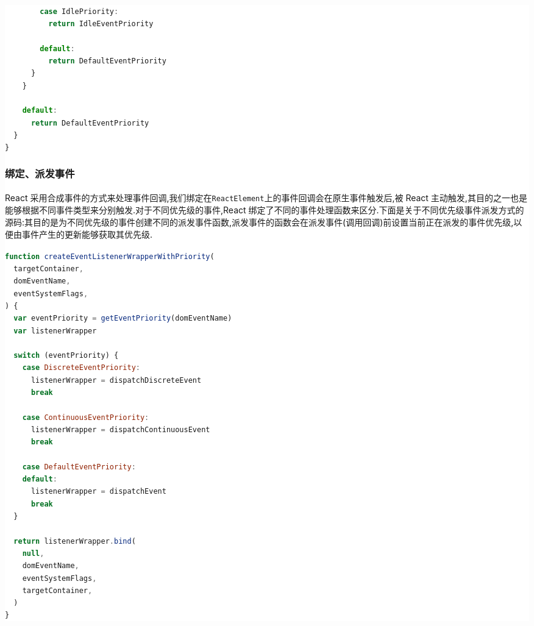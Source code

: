 ```js
        case IdlePriority:
          return IdleEventPriority

        default:
          return DefaultEventPriority
      }
    }

    default:
      return DefaultEventPriority
  }
}
```

### 绑定、派发事件

React 采用合成事件的方式来处理事件回调,我们绑定在`ReactElement`上的事件回调会在原生事件触发后,被 React 主动触发,其目的之一也是能够根据不同事件类型来分别触发.对于不同优先级的事件,React 绑定了不同的事件处理函数来区分.下面是关于不同优先级事件派发方式的源码:其目的是为不同优先级的事件创建不同的派发事件函数,派发事件的函数会在派发事件(调用回调)前设置当前正在派发的事件优先级,以便由事件产生的更新能够获取其优先级.

```js
function createEventListenerWrapperWithPriority(
  targetContainer,
  domEventName,
  eventSystemFlags,
) {
  var eventPriority = getEventPriority(domEventName)
  var listenerWrapper

  switch (eventPriority) {
    case DiscreteEventPriority:
      listenerWrapper = dispatchDiscreteEvent
      break

    case ContinuousEventPriority:
      listenerWrapper = dispatchContinuousEvent
      break

    case DefaultEventPriority:
    default:
      listenerWrapper = dispatchEvent
      break
  }

  return listenerWrapper.bind(
    null,
    domEventName,
    eventSystemFlags,
    targetContainer,
  )
}
```
